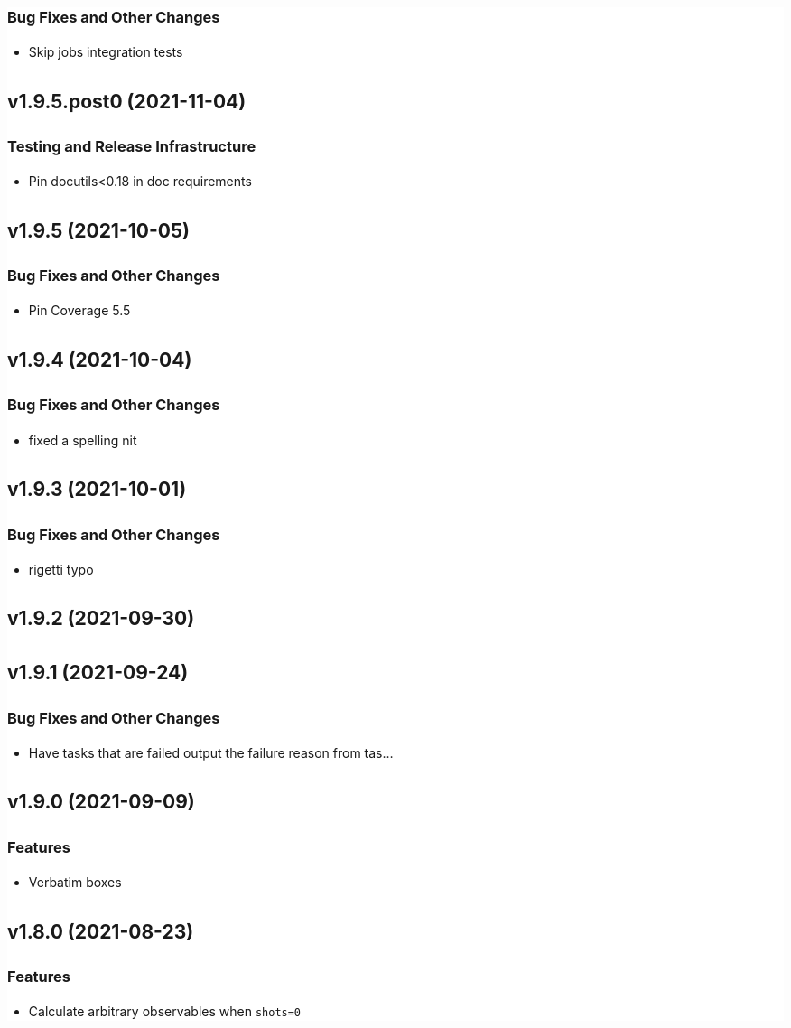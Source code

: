 ### Bug Fixes and Other Changes

- Skip jobs integration tests

## v1.9.5.post0 (2021-11-04)

### Testing and Release Infrastructure

- Pin docutils<0.18 in doc requirements

## v1.9.5 (2021-10-05)

### Bug Fixes and Other Changes

- Pin Coverage 5.5

## v1.9.4 (2021-10-04)

### Bug Fixes and Other Changes

- fixed a spelling nit

## v1.9.3 (2021-10-01)

### Bug Fixes and Other Changes

- rigetti typo

## v1.9.2 (2021-09-30)

## v1.9.1 (2021-09-24)

### Bug Fixes and Other Changes

- Have tasks that are failed output the failure reason from tas…

## v1.9.0 (2021-09-09)

### Features

- Verbatim boxes

## v1.8.0 (2021-08-23)

### Features

- Calculate arbitrary observables when `shots=0`
